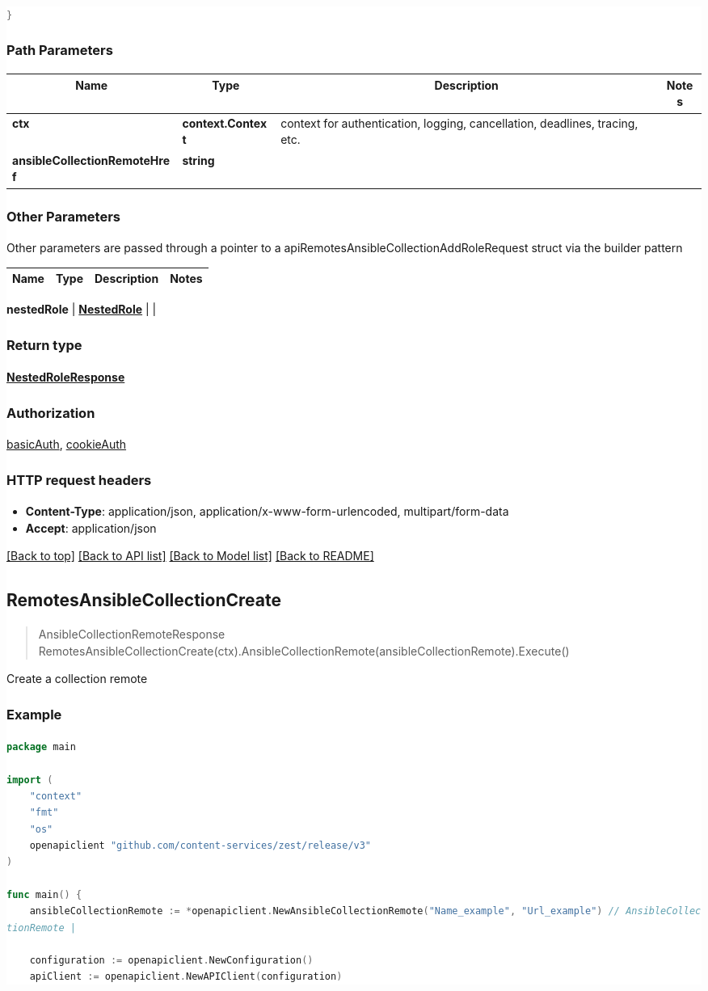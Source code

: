 ```go
}
```

### Path Parameters


Name | Type | Description  | Notes
------------- | ------------- | ------------- | -------------
**ctx** | **context.Context** | context for authentication, logging, cancellation, deadlines, tracing, etc.
**ansibleCollectionRemoteHref** | **string** |  | 

### Other Parameters

Other parameters are passed through a pointer to a apiRemotesAnsibleCollectionAddRoleRequest struct via the builder pattern


Name | Type | Description  | Notes
------------- | ------------- | ------------- | -------------

 **nestedRole** | [**NestedRole**](NestedRole.md) |  | 

### Return type

[**NestedRoleResponse**](NestedRoleResponse.md)

### Authorization

[basicAuth](../README.md#basicAuth), [cookieAuth](../README.md#cookieAuth)

### HTTP request headers

- **Content-Type**: application/json, application/x-www-form-urlencoded, multipart/form-data
- **Accept**: application/json

[[Back to top]](#) [[Back to API list]](../README.md#documentation-for-api-endpoints)
[[Back to Model list]](../README.md#documentation-for-models)
[[Back to README]](../README.md)


## RemotesAnsibleCollectionCreate

> AnsibleCollectionRemoteResponse RemotesAnsibleCollectionCreate(ctx).AnsibleCollectionRemote(ansibleCollectionRemote).Execute()

Create a collection remote



### Example

```go
package main

import (
    "context"
    "fmt"
    "os"
    openapiclient "github.com/content-services/zest/release/v3"
)

func main() {
    ansibleCollectionRemote := *openapiclient.NewAnsibleCollectionRemote("Name_example", "Url_example") // AnsibleCollectionRemote | 

    configuration := openapiclient.NewConfiguration()
    apiClient := openapiclient.NewAPIClient(configuration)
```